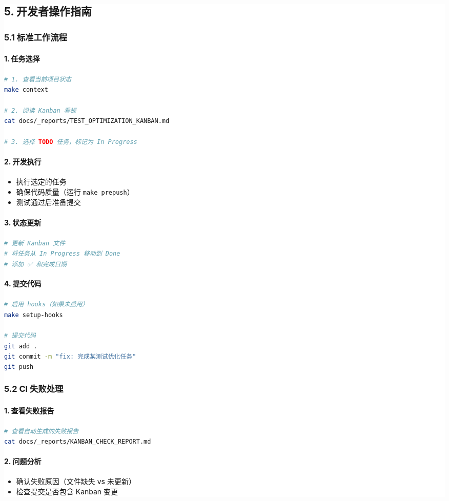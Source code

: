 ## 5. 开发者操作指南

### 5.1 标准工作流程

#### 1. 任务选择

```bash
# 1. 查看当前项目状态
make context

# 2. 阅读 Kanban 看板
cat docs/_reports/TEST_OPTIMIZATION_KANBAN.md

# 3. 选择 TODO 任务，标记为 In Progress
```

#### 2. 开发执行

- 执行选定的任务
- 确保代码质量（运行 `make prepush`）
- 测试通过后准备提交


#### 3. 状态更新

```bash
# 更新 Kanban 文件
# 将任务从 In Progress 移动到 Done
# 添加 ✅ 和完成日期
```

#### 4. 提交代码

```bash
# 启用 hooks（如果未启用）
make setup-hooks

# 提交代码
git add .
git commit -m "fix: 完成某测试优化任务"
git push
```

### 5.2 CI 失败处理

#### 1. 查看失败报告

```bash
# 查看自动生成的失败报告
cat docs/_reports/KANBAN_CHECK_REPORT.md
```

#### 2. 问题分析

- 确认失败原因（文件缺失 vs 未更新）
- 检查提交是否包含 Kanban 变更
